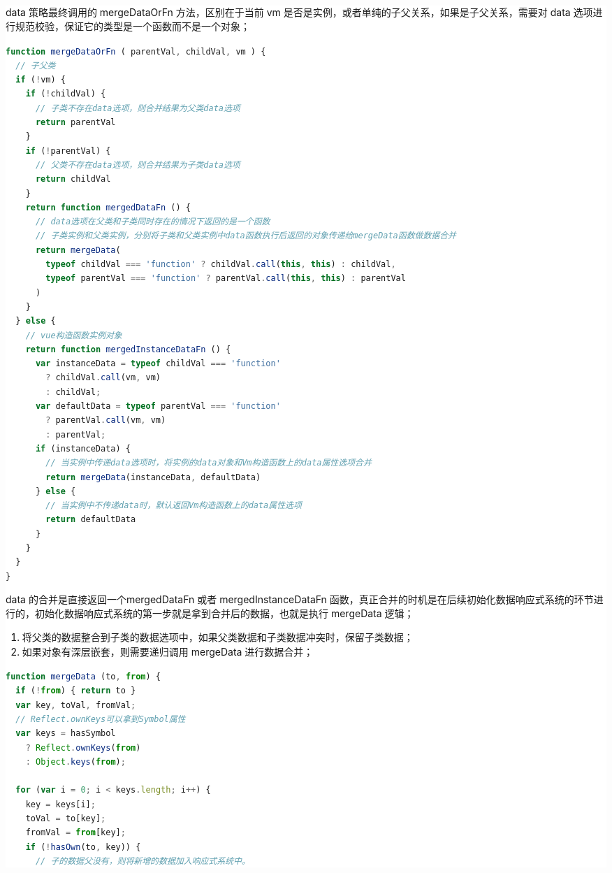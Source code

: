data 策略最终调用的 mergeDataOrFn 方法，区别在于当前 vm 是否是实例，或者单纯的子父关系，如果是子父关系，需要对 data 选项进行规范校验，保证它的类型是一个函数而不是一个对象；

```javascript
function mergeDataOrFn ( parentVal, childVal, vm ) {
  // 子父类
  if (!vm) {
    if (!childVal) { 
      // 子类不存在data选项，则合并结果为父类data选项
      return parentVal
    }
    if (!parentVal) { 
      // 父类不存在data选项，则合并结果为子类data选项
      return childVal
    }
    return function mergedDataFn () { 
      // data选项在父类和子类同时存在的情况下返回的是一个函数
      // 子类实例和父类实例，分别将子类和父类实例中data函数执行后返回的对象传递给mergeData函数做数据合并
      return mergeData(
        typeof childVal === 'function' ? childVal.call(this, this) : childVal,
        typeof parentVal === 'function' ? parentVal.call(this, this) : parentVal
      )
    }
  } else {
    // vue构造函数实例对象
    return function mergedInstanceDataFn () {
      var instanceData = typeof childVal === 'function'
        ? childVal.call(vm, vm)
        : childVal;
      var defaultData = typeof parentVal === 'function'
        ? parentVal.call(vm, vm)
        : parentVal;
      if (instanceData) {
        // 当实例中传递data选项时，将实例的data对象和Vm构造函数上的data属性选项合并
        return mergeData(instanceData, defaultData)
      } else {
        // 当实例中不传递data时，默认返回Vm构造函数上的data属性选项
        return defaultData
      }
    }
  }
}

```

data 的合并是直接返回一个mergedDataFn 或者 mergedInstanceDataFn 函数，真正合并的时机是在后续初始化数据响应式系统的环节进行的，初始化数据响应式系统的第一步就是拿到合并后的数据，也就是执行 mergeData 逻辑；

1. 将父类的数据整合到子类的数据选项中，如果父类数据和子类数据冲突时，保留子类数据；
2. 如果对象有深层嵌套，则需要递归调用 mergeData 进行数据合并；

```javascript
function mergeData (to, from) {
  if (!from) { return to }
  var key, toVal, fromVal;
  // Reflect.ownKeys可以拿到Symbol属性
  var keys = hasSymbol
    ? Reflect.ownKeys(from)
    : Object.keys(from);

  for (var i = 0; i < keys.length; i++) {
    key = keys[i];
    toVal = to[key];
    fromVal = from[key];
    if (!hasOwn(to, key)) {
      // 子的数据父没有，则将新增的数据加入响应式系统中。
```